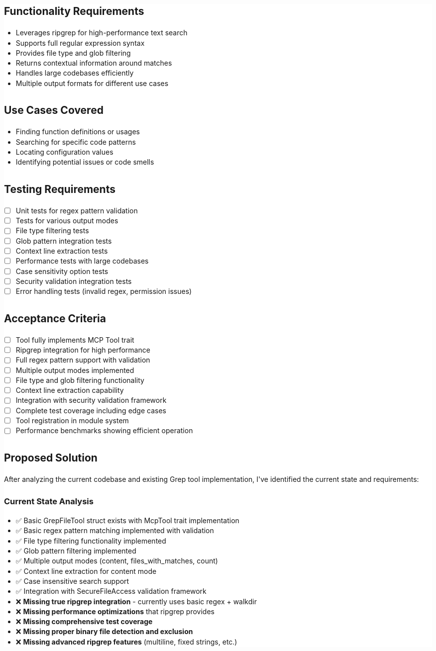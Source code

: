 ## Functionality Requirements
- Leverages ripgrep for high-performance text search
- Supports full regular expression syntax
- Provides file type and glob filtering
- Returns contextual information around matches
- Handles large codebases efficiently
- Multiple output formats for different use cases

## Use Cases Covered
- Finding function definitions or usages
- Searching for specific code patterns
- Locating configuration values
- Identifying potential issues or code smells

## Testing Requirements
- [ ] Unit tests for regex pattern validation
- [ ] Tests for various output modes
- [ ] File type filtering tests
- [ ] Glob pattern integration tests
- [ ] Context line extraction tests
- [ ] Performance tests with large codebases
- [ ] Case sensitivity option tests
- [ ] Security validation integration tests
- [ ] Error handling tests (invalid regex, permission issues)

## Acceptance Criteria
- [ ] Tool fully implements MCP Tool trait
- [ ] Ripgrep integration for high performance
- [ ] Full regex pattern support with validation
- [ ] Multiple output modes implemented
- [ ] File type and glob filtering functionality
- [ ] Context line extraction capability
- [ ] Integration with security validation framework
- [ ] Complete test coverage including edge cases
- [ ] Tool registration in module system
- [ ] Performance benchmarks showing efficient operation

## Proposed Solution

After analyzing the current codebase and existing Grep tool implementation, I've identified the current state and requirements:

### Current State Analysis
- ✅ Basic GrepFileTool struct exists with McpTool trait implementation
- ✅ Basic regex pattern matching implemented with validation
- ✅ File type filtering functionality implemented
- ✅ Glob pattern filtering implemented  
- ✅ Multiple output modes (content, files_with_matches, count)
- ✅ Context line extraction for content mode
- ✅ Case insensitive search support
- ✅ Integration with SecureFileAccess validation framework
- ❌ **Missing true ripgrep integration** - currently uses basic regex + walkdir
- ❌ **Missing performance optimizations** that ripgrep provides
- ❌ **Missing comprehensive test coverage**
- ❌ **Missing proper binary file detection and exclusion**
- ❌ **Missing advanced ripgrep features** (multiline, fixed strings, etc.)
